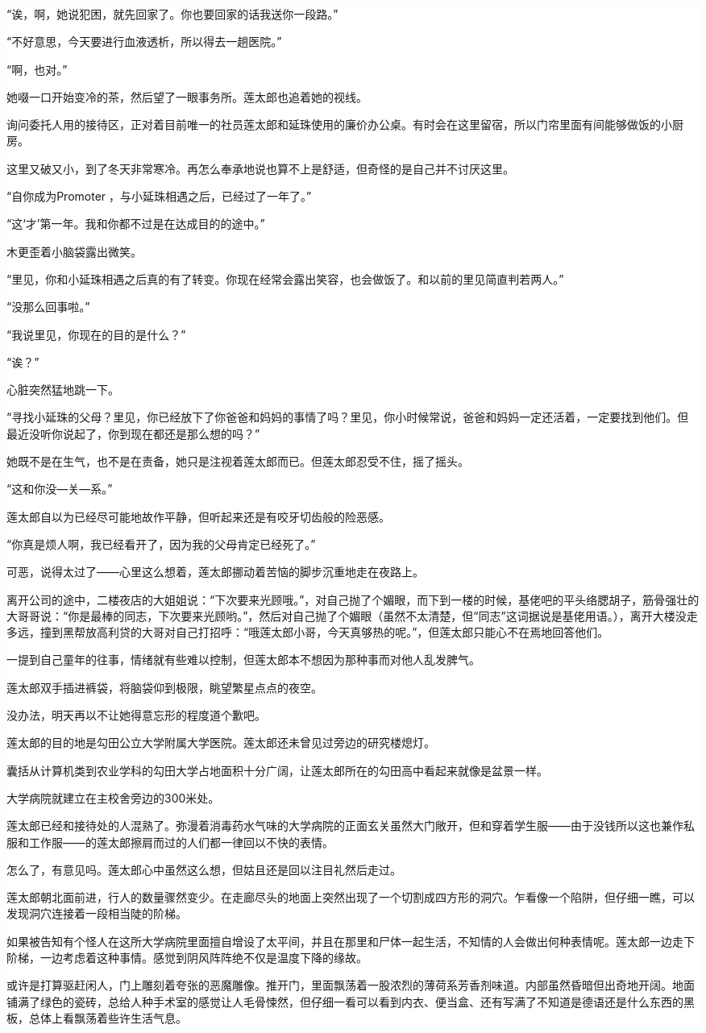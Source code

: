 “诶，啊，她说犯困，就先回家了。你也要回家的话我送你一段路。”  
  
“不好意思，今天要进行血液透析，所以得去一趟医院。”  
  
“啊，也对。”  
  
她啜一口开始变冷的茶，然后望了一眼事务所。莲太郎也追着她的视线。  
  
询问委托人用的接待区，正对着目前唯一的社员莲太郎和延珠使用的廉价办公桌。有时会在这里留宿，所以门帘里面有间能够做饭的小厨房。  
  
这里又破又小，到了冬天非常寒冷。再怎么奉承地说也算不上是舒适，但奇怪的是自己并不讨厌这里。  
  
“自你成为Promoter ，与小延珠相遇之后，已经过了一年了。”  
  
“这‘才’第一年。我和你都不过是在达成目的的途中。”  
  
木更歪着小脑袋露出微笑。  
  
“里见，你和小延珠相遇之后真的有了转变。你现在经常会露出笑容，也会做饭了。和以前的里见简直判若两人。”  
  
“没那么回事啦。”  
  
“我说里见，你现在的目的是什么？”  
  
“诶？”  
  
心脏突然猛地跳一下。  
  
“寻找小延珠的父母？里见，你已经放下了你爸爸和妈妈的事情了吗？里见，你小时候常说，爸爸和妈妈一定还活着，一定要找到他们。但最近没听你说起了，你到现在都还是那么想的吗？”  
  
她既不是在生气，也不是在责备，她只是注视着莲太郎而已。但莲太郎忍受不住，摇了摇头。  
  
“这和你没—关—系。”  
  
莲太郎自以为已经尽可能地故作平静，但听起来还是有咬牙切齿般的险恶感。  
  
“你真是烦人啊，我已经看开了，因为我的父母肯定已经死了。”  
  
可恶，说得太过了——心里这么想着，莲太郎挪动着苦恼的脚步沉重地走在夜路上。  
  
离开公司的途中，二楼夜店的大姐姐说：“下次要来光顾哦。”，对自己抛了个媚眼，而下到一楼的时候，基佬吧的平头络腮胡子，筋骨强壮的大哥哥说：“你是最棒的同志，下次要来光顾哟。”，然后对自己抛了个媚眼（虽然不太清楚，但“同志”这词据说是基佬用语。），离开大楼没走多远，撞到黑帮放高利贷的大哥对自己打招呼：“哦莲太郎小哥，今天真够热的呢。”，但莲太郎只能心不在焉地回答他们。  
  
一提到自己童年的往事，情绪就有些难以控制，但莲太郎本不想因为那种事而对他人乱发脾气。  
  
莲太郎双手插进裤袋，将脑袋仰到极限，眺望繁星点点的夜空。  
  
没办法，明天再以不让她得意忘形的程度道个歉吧。  
  
莲太郎的目的地是勾田公立大学附属大学医院。莲太郎还未曾见过旁边的研究楼熄灯。  
  
囊括从计算机类到农业学科的勾田大学占地面积十分广阔，让莲太郎所在的勾田高中看起来就像是盆景一样。  
  
大学病院就建立在主校舍旁边的300米处。  
  
莲太郎已经和接待处的人混熟了。弥漫着消毒药水气味的大学病院的正面玄关虽然大门敞开，但和穿着学生服——由于没钱所以这也兼作私服和工作服——的莲太郎擦肩而过的人们都一律回以不快的表情。  
  
怎么了，有意见吗。莲太郎心中虽然这么想，但姑且还是回以注目礼然后走过。  
  
莲太郎朝北面前进，行人的数量骤然变少。在走廊尽头的地面上突然出现了一个切割成四方形的洞穴。乍看像一个陷阱，但仔细一瞧，可以发现洞穴连接着一段相当陡的阶梯。  
  
如果被告知有个怪人在这所大学病院里面擅自增设了太平间，并且在那里和尸体一起生活，不知情的人会做出何种表情呢。莲太郎一边走下阶梯，一边考虑着这种事情。感觉到阴风阵阵绝不仅是温度下降的缘故。  
  
或许是打算驱赶闲人，门上雕刻着夸张的恶魔雕像。推开门，里面飘荡着一股浓烈的薄荷系芳香剂味道。内部虽然昏暗但出奇地开阔。地面铺满了绿色的瓷砖，总给人种手术室的感觉让人毛骨悚然，但仔细一看可以看到内衣、便当盒、还有写满了不知道是德语还是什么东西的黑板，总体上看飘荡着些许生活气息。  
  